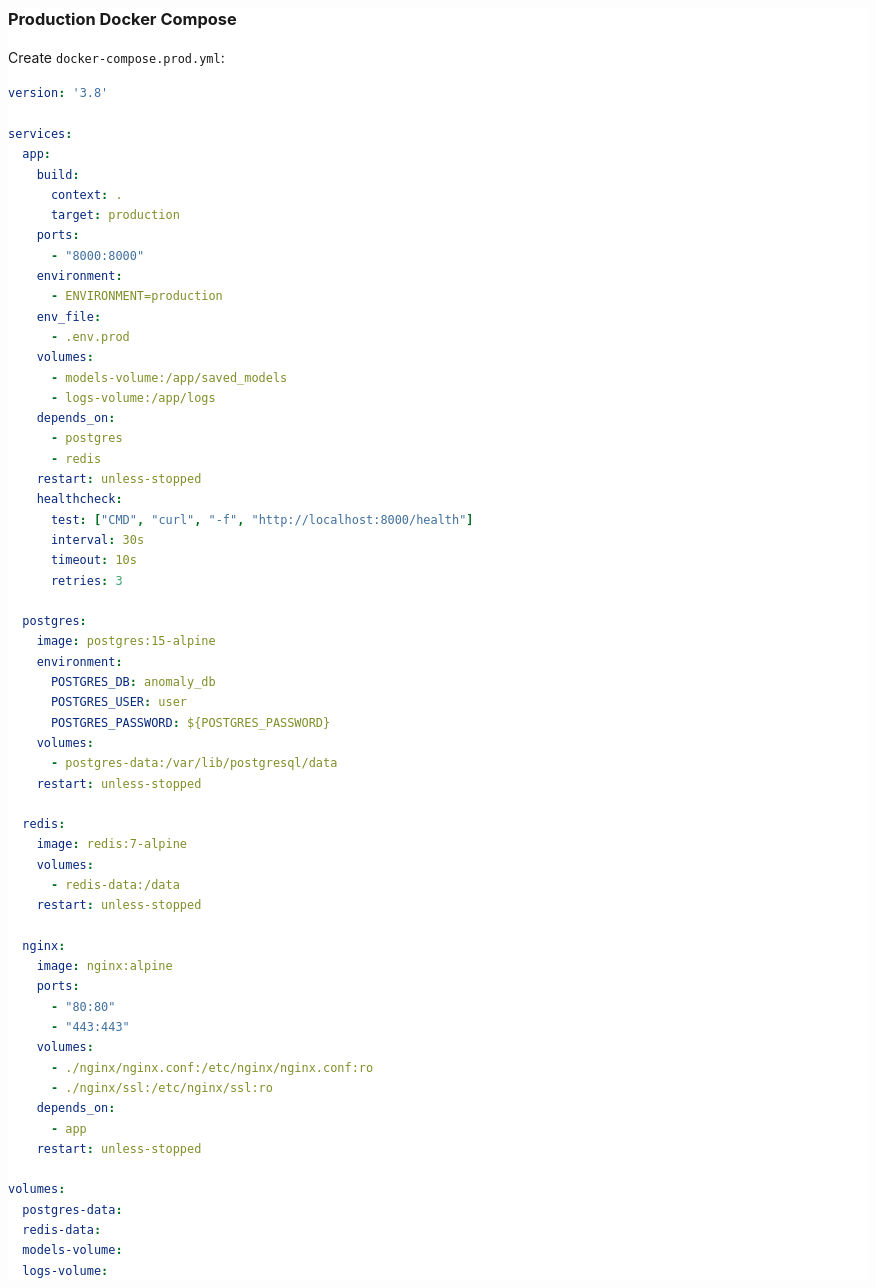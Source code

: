 ### Production Docker Compose

Create `docker-compose.prod.yml`:

```yaml
version: '3.8'

services:
  app:
    build:
      context: .
      target: production
    ports:
      - "8000:8000"
    environment:
      - ENVIRONMENT=production
    env_file:
      - .env.prod
    volumes:
      - models-volume:/app/saved_models
      - logs-volume:/app/logs
    depends_on:
      - postgres
      - redis
    restart: unless-stopped
    healthcheck:
      test: ["CMD", "curl", "-f", "http://localhost:8000/health"]
      interval: 30s
      timeout: 10s
      retries: 3

  postgres:
    image: postgres:15-alpine
    environment:
      POSTGRES_DB: anomaly_db
      POSTGRES_USER: user
      POSTGRES_PASSWORD: ${POSTGRES_PASSWORD}
    volumes:
      - postgres-data:/var/lib/postgresql/data
    restart: unless-stopped

  redis:
    image: redis:7-alpine
    volumes:
      - redis-data:/data
    restart: unless-stopped

  nginx:
    image: nginx:alpine
    ports:
      - "80:80"
      - "443:443"
    volumes:
      - ./nginx/nginx.conf:/etc/nginx/nginx.conf:ro
      - ./nginx/ssl:/etc/nginx/ssl:ro
    depends_on:
      - app
    restart: unless-stopped

volumes:
  postgres-data:
  redis-data:
  models-volume:
  logs-volume:
```